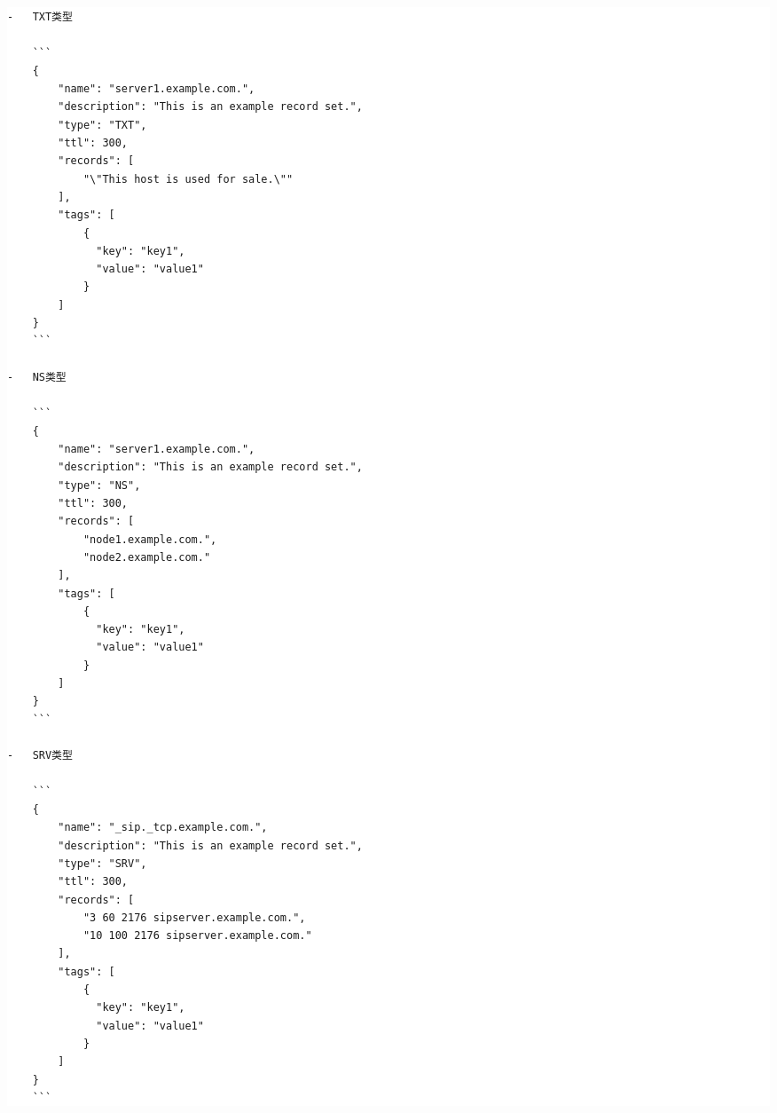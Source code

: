     -   TXT类型

        ```
        {
            "name": "server1.example.com.",
            "description": "This is an example record set.",
            "type": "TXT",
            "ttl": 300,
            "records": [
                "\"This host is used for sale.\""
            ],
            "tags": [
                {
                  "key": "key1",
                  "value": "value1"
                }
            ]
        }
        ```

    -   NS类型

        ```
        {
            "name": "server1.example.com.",
            "description": "This is an example record set.",
            "type": "NS",
            "ttl": 300,
            "records": [
                "node1.example.com.",
                "node2.example.com."
            ],
            "tags": [
                {
                  "key": "key1",
                  "value": "value1"
                }
            ]
        }
        ```

    -   SRV类型

        ```
        {
            "name": "_sip._tcp.example.com.",
            "description": "This is an example record set.",
            "type": "SRV",
            "ttl": 300,
            "records": [
                "3 60 2176 sipserver.example.com.",
                "10 100 2176 sipserver.example.com."
            ],
            "tags": [
                {
                  "key": "key1",
                  "value": "value1"
                }
            ]
        }
        ```
